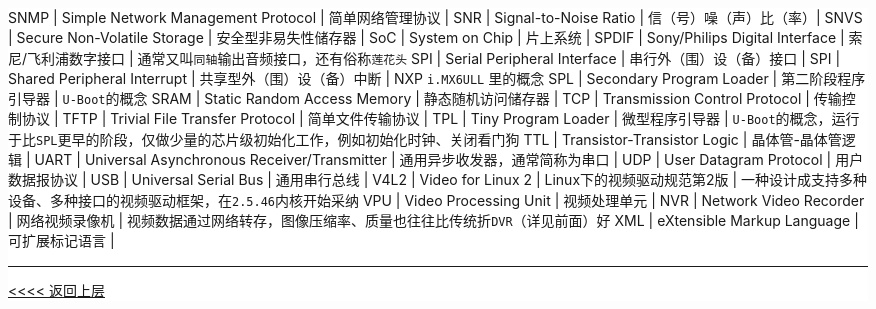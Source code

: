 SNMP | Simple Network Management Protocol | 简单网络管理协议 |
SNR | Signal-to-Noise Ratio | 信（号）噪（声）比（率）|
SNVS | Secure Non-Volatile Storage | 安全型非易失性储存器 |
SoC | System on Chip | 片上系统 |
SPDIF | Sony/Philips Digital Interface | 索尼/飞利浦数字接口 | 通常又叫`同轴`输出音频接口，还有俗称`莲花头`
SPI | Serial Peripheral Interface | 串行外（围）设（备）接口 |
SPI | Shared Peripheral Interrupt | 共享型外（围）设（备）中断 | NXP `i.MX6ULL` 里的概念
SPL | Secondary Program Loader | 第二阶段程序引导器 | `U-Boot`的概念
SRAM | Static Random Access Memory | 静态随机访问储存器 |
TCP | Transmission Control Protocol | 传输控制协议 |
TFTP | Trivial File Transfer Protocol | 简单文件传输协议 |
TPL | Tiny Program Loader | 微型程序引导器 | `U-Boot`的概念，运行于比`SPL`更早的阶段，仅做少量的芯片级初始化工作，例如初始化时钟、关闭看门狗
TTL | Transistor-Transistor Logic | 晶体管-晶体管逻辑 |
UART | Universal Asynchronous Receiver/Transmitter | 通用异步收发器，通常简称为串口 |
UDP | User Datagram Protocol | 用户数据报协议 |
USB | Universal Serial Bus | 通用串行总线 |
V4L2 | Video for Linux 2 | Linux下的视频驱动规范第2版 | 一种设计成支持多种设备、多种接口的视频驱动框架，在`2.5.46`内核开始采纳
VPU | Video Processing Unit | 视频处理单元 |
NVR | Network Video Recorder | 网络视频录像机 | 视频数据通过网络转存，图像压缩率、质量也往往比传统折`DVR`（详见前面）好
XML | eXtensible Markup Language | 可扩展标记语言 |

---------------------------------------------------------------------------

[<<<< 返回上层](记不住又用得多的东东.md)

